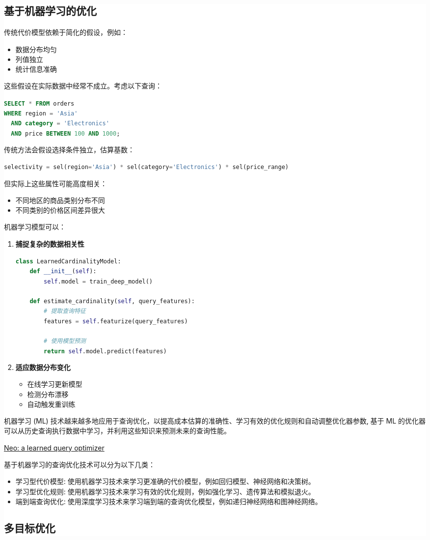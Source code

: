 
## 基于机器学习的优化

传统代价模型依赖于简化的假设，例如：
- 数据分布均匀
- 列值独立
- 统计信息准确

这些假设在实际数据中经常不成立。考虑以下查询：

```sql
SELECT * FROM orders
WHERE region = 'Asia' 
  AND category = 'Electronics'
  AND price BETWEEN 100 AND 1000;
```

传统方法会假设选择条件独立，估算基数：
```python
selectivity = sel(region='Asia') * sel(category='Electronics') * sel(price_range)
```

但实际上这些属性可能高度相关：
- 不同地区的商品类别分布不同
- 不同类别的价格区间差异很大

机器学习模型可以：
1. **捕捉复杂的数据相关性**
   ```python
   class LearnedCardinalityModel:
       def __init__(self):
           self.model = train_deep_model()
           
       def estimate_cardinality(self, query_features):
           # 提取查询特征
           features = self.featurize(query_features)
           
           # 使用模型预测
           return self.model.predict(features)
   ```

2. **适应数据分布变化**
   - 在线学习更新模型
   - 检测分布漂移
   - 自动触发重训练

机器学习 (ML) 技术越来越多地应用于查询优化，以提高成本估算的准确性、学习有效的优化规则和自动调整优化器参数, 基于 ML 的优化器可以从历史查询执行数据中学习，并利用这些知识来预测未来的查询性能。

[Neo: a learned query optimizer](zotero://select/library/items/SV54N8LV)

基于机器学习的查询优化技术可以分为以下几类：
- 学习型代价模型: 使用机器学习技术来学习更准确的代价模型，例如回归模型、神经网络和决策树。
- 学习型优化规则: 使用机器学习技术来学习有效的优化规则，例如强化学习、遗传算法和模拟退火。
- 端到端查询优化: 使用深度学习技术来学习端到端的查询优化模型，例如递归神经网络和图神经网络。

## 多目标优化
